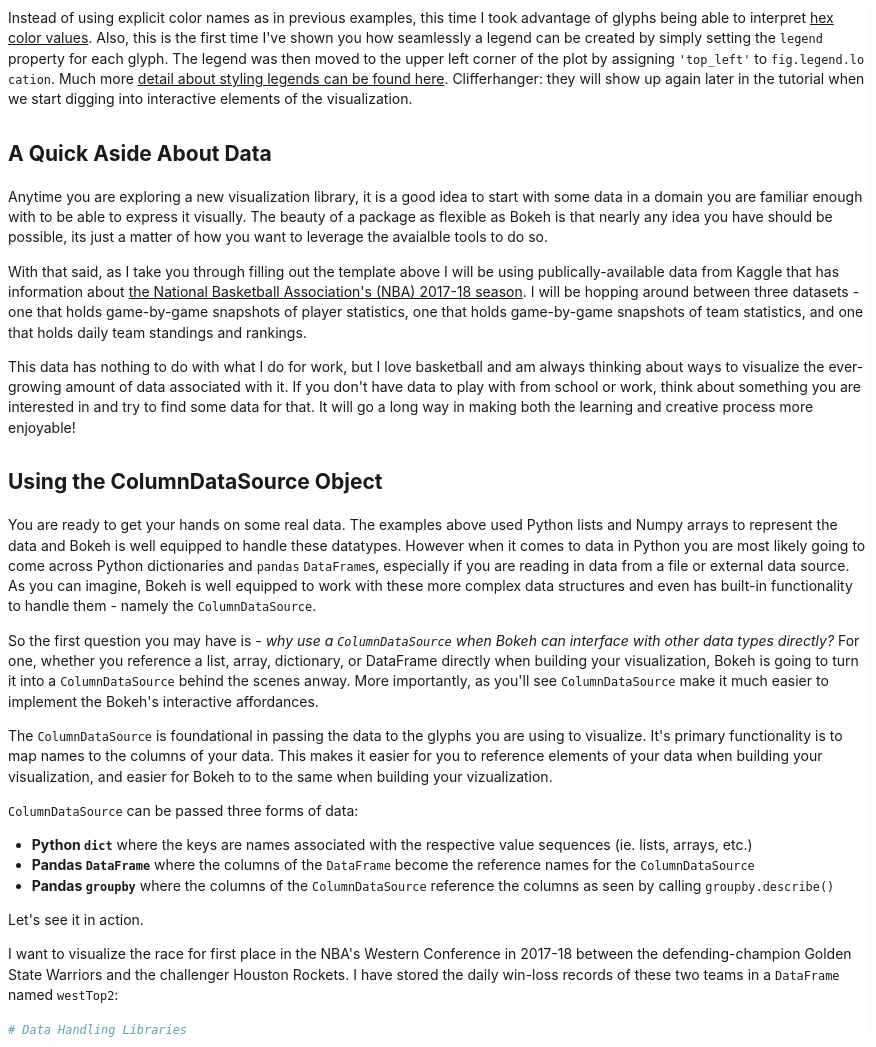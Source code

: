 Instead of using explicit color names as in previous examples, this time I took advantage of glyphs being able to interpret [hex color values](https://htmlcolorcodes.com). Also, this is the first time I've shown you how seamlessly a legend can be created by simply setting the ```legend``` property for each glyph. The legend was then moved to the upper left corner of the plot by assigning ```'top_left'``` to ```fig.legend.location```. Much more [detail about styling legends can be found here](https://bokeh.pydata.org/en/latest/docs/user_guide/styling.html#legends). Clifferhanger: they will show up again later in the tutorial when we start digging into interactive elements of the visualization. 



## A Quick Aside About Data

Anytime you are exploring a new visualization library, it is a good idea to start with some data in a domain you are familiar enough with to be able to express it visually. The beauty of a package as flexible as Bokeh is that nearly any idea you have should be possible, its just a matter of how you want to leverage the avaialble tools to do so. 

With that said, as I take you through filling out the template above I will be using publically-available data from Kaggle that has information about [the National Basketball Association's (NBA) 2017-18 season](https://www.kaggle.com/pablote/nba-enhanced-stats). I will be hopping around between three datasets - one that holds game-by-game snapshots of player statistics, one that holds game-by-game snapshots of team statistics, and one that holds daily team standings and rankings. 

This data has nothing to do with what I do for work, but I love basketball and am always thinking about ways to visualize the ever-growing amount of data associated with it. If you don't have data to play with from school or work, think about something you are interested in and try to find some data for that. It will go a long way in making both the learning and creative process more enjoyable! 



## Using the ColumnDataSource Object

You are ready to get your hands on some real data. The examples above used Python lists and Numpy arrays to represent the data and Bokeh is well equipped to handle these datatypes. However when it comes to data in Python you are most likely going to come across Python dictionaries and ```pandas``` ```DataFrame```s, especially if you are reading in data from a file or external data source. As you can imagine, Bokeh is well equipped to work with these more complex data structures and even has built-in functionality to handle them - namely the ```ColumnDataSource```.

So the first question you may have is - _why use a ```ColumnDataSource``` when Bokeh can interface with other data types directly?_ For one, whether you reference a list, array, dictionary, or DataFrame directly when building your visualization, Bokeh is going to turn it into a ```ColumnDataSource``` behind the scenes anway. More importantly, as you'll see ```ColumnDataSource``` make it much easier to implement the Bokeh's interactive affordances. 

The ```ColumnDataSource``` is foundational in passing the data to the glyphs you are using to visualize. It's primary functionality is to map names to the columns of your data. This makes it easier for you to reference elements of your data when building your visualization, and easier for Bokeh to to the same when building your vizualization. 

```ColumnDataSource``` can be passed three forms of data:

* **Python ```dict```** where the keys are names associated with the respective value sequences (ie. lists, arrays, etc.)
* **Pandas ```DataFrame```** where the columns of the ```DataFrame``` become the reference names for the ```ColumnDataSource```
* **Pandas ```groupby```** where the columns of the ```ColumnDataSource``` reference the columns as seen by calling ```groupby.describe()```

Let's see it in action.

I want to visualize the race for first place in the NBA's Western Conference in 2017-18 between the defending-champion Golden State Warriors and the challenger Houston Rockets. I have stored the daily win-loss records of these two teams in a ```DataFrame``` named ```westTop2```:

```Python
# Data Handling Libraries
```